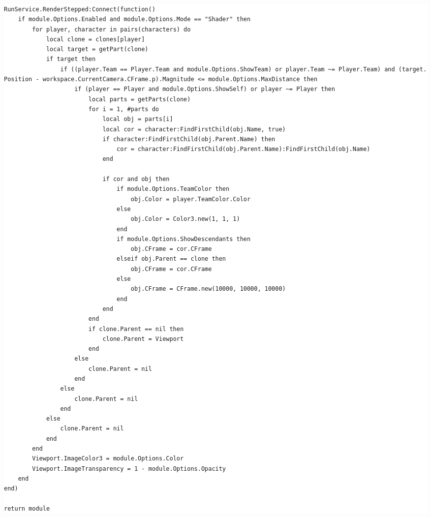	RunService.RenderStepped:Connect(function()
		if module.Options.Enabled and module.Options.Mode == "Shader" then
			for player, character in pairs(characters) do
				local clone = clones[player]
				local target = getPart(clone)
				if target then
					if ((player.Team == Player.Team and module.Options.ShowTeam) or player.Team ~= Player.Team) and (target.Position - workspace.CurrentCamera.CFrame.p).Magnitude <= module.Options.MaxDistance then
						if (player == Player and module.Options.ShowSelf) or player ~= Player then
							local parts = getParts(clone)
							for i = 1, #parts do
								local obj = parts[i]
								local cor = character:FindFirstChild(obj.Name, true)
								if character:FindFirstChild(obj.Parent.Name) then
									cor = character:FindFirstChild(obj.Parent.Name):FindFirstChild(obj.Name)
								end
								
								if cor and obj then
									if module.Options.TeamColor then
										obj.Color = player.TeamColor.Color
									else
										obj.Color = Color3.new(1, 1, 1)
									end
									if module.Options.ShowDescendants then
										obj.CFrame = cor.CFrame
									elseif obj.Parent == clone then
										obj.CFrame = cor.CFrame
									else
										obj.CFrame = CFrame.new(10000, 10000, 10000)
									end
								end
							end
							if clone.Parent == nil then
								clone.Parent = Viewport
							end
						else
							clone.Parent = nil
						end
					else
						clone.Parent = nil
					end
				else
					clone.Parent = nil
				end
			end
			Viewport.ImageColor3 = module.Options.Color
			Viewport.ImageTransparency = 1 - module.Options.Opacity
		end
	end)
	
	return module
	